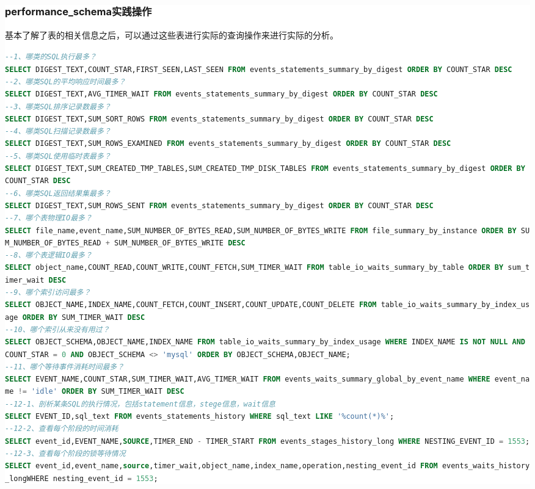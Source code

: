 ### performance_schema实践操作

基本了解了表的相关信息之后，可以通过这些表进行实际的查询操作来进行实际的分析。

```sql
--1、哪类的SQL执行最多？
SELECT DIGEST_TEXT,COUNT_STAR,FIRST_SEEN,LAST_SEEN FROM events_statements_summary_by_digest ORDER BY COUNT_STAR DESC
--2、哪类SQL的平均响应时间最多？
SELECT DIGEST_TEXT,AVG_TIMER_WAIT FROM events_statements_summary_by_digest ORDER BY COUNT_STAR DESC
--3、哪类SQL排序记录数最多？
SELECT DIGEST_TEXT,SUM_SORT_ROWS FROM events_statements_summary_by_digest ORDER BY COUNT_STAR DESC
--4、哪类SQL扫描记录数最多？
SELECT DIGEST_TEXT,SUM_ROWS_EXAMINED FROM events_statements_summary_by_digest ORDER BY COUNT_STAR DESC
--5、哪类SQL使用临时表最多？
SELECT DIGEST_TEXT,SUM_CREATED_TMP_TABLES,SUM_CREATED_TMP_DISK_TABLES FROM events_statements_summary_by_digest ORDER BY COUNT_STAR DESC
--6、哪类SQL返回结果集最多？
SELECT DIGEST_TEXT,SUM_ROWS_SENT FROM events_statements_summary_by_digest ORDER BY COUNT_STAR DESC
--7、哪个表物理IO最多？
SELECT file_name,event_name,SUM_NUMBER_OF_BYTES_READ,SUM_NUMBER_OF_BYTES_WRITE FROM file_summary_by_instance ORDER BY SUM_NUMBER_OF_BYTES_READ + SUM_NUMBER_OF_BYTES_WRITE DESC
--8、哪个表逻辑IO最多？
SELECT object_name,COUNT_READ,COUNT_WRITE,COUNT_FETCH,SUM_TIMER_WAIT FROM table_io_waits_summary_by_table ORDER BY sum_timer_wait DESC
--9、哪个索引访问最多？
SELECT OBJECT_NAME,INDEX_NAME,COUNT_FETCH,COUNT_INSERT,COUNT_UPDATE,COUNT_DELETE FROM table_io_waits_summary_by_index_usage ORDER BY SUM_TIMER_WAIT DESC
--10、哪个索引从来没有用过？
SELECT OBJECT_SCHEMA,OBJECT_NAME,INDEX_NAME FROM table_io_waits_summary_by_index_usage WHERE INDEX_NAME IS NOT NULL AND COUNT_STAR = 0 AND OBJECT_SCHEMA <> 'mysql' ORDER BY OBJECT_SCHEMA,OBJECT_NAME;
--11、哪个等待事件消耗时间最多？
SELECT EVENT_NAME,COUNT_STAR,SUM_TIMER_WAIT,AVG_TIMER_WAIT FROM events_waits_summary_global_by_event_name WHERE event_name != 'idle' ORDER BY SUM_TIMER_WAIT DESC
--12-1、剖析某条SQL的执行情况，包括statement信息，stege信息，wait信息
SELECT EVENT_ID,sql_text FROM events_statements_history WHERE sql_text LIKE '%count(*)%';
--12-2、查看每个阶段的时间消耗
SELECT event_id,EVENT_NAME,SOURCE,TIMER_END - TIMER_START FROM events_stages_history_long WHERE NESTING_EVENT_ID = 1553;
--12-3、查看每个阶段的锁等待情况
SELECT event_id,event_name,source,timer_wait,object_name,index_name,operation,nesting_event_id FROM events_waits_history_longWHERE nesting_event_id = 1553;
```
